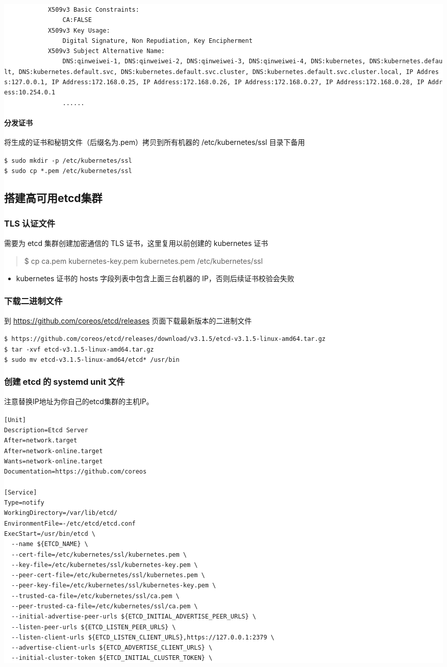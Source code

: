 ```
            X509v3 Basic Constraints:
                CA:FALSE
            X509v3 Key Usage:
                Digital Signature, Non Repudiation, Key Encipherment
            X509v3 Subject Alternative Name:
                DNS:qinweiwei-1, DNS:qinweiwei-2, DNS:qinweiwei-3, DNS:qinweiwei-4, DNS:kubernetes, DNS:kubernetes.default, DNS:kubernetes.default.svc, DNS:kubernetes.default.svc.cluster, DNS:kubernetes.default.svc.cluster.local, IP Address:127.0.0.1, IP Address:172.168.0.25, IP Address:172.168.0.26, IP Address:172.168.0.27, IP Address:172.168.0.28, IP Address:10.254.0.1
                ......
```

#### 分发证书
将生成的证书和秘钥文件（后缀名为.pem）拷贝到所有机器的 /etc/kubernetes/ssl 目录下备用

```
$ sudo mkdir -p /etc/kubernetes/ssl
$ sudo cp *.pem /etc/kubernetes/ssl
```

## 搭建高可用etcd集群
### TLS 认证文件
需要为 etcd 集群创建加密通信的 TLS 证书，这里复用以前创建的 kubernetes 证书
> $ cp ca.pem kubernetes-key.pem kubernetes.pem /etc/kubernetes/ssl

- kubernetes 证书的 hosts 字段列表中包含上面三台机器的 IP，否则后续证书校验会失败

### 下载二进制文件
到 https://github.com/coreos/etcd/releases 页面下载最新版本的二进制文件

```
$ https://github.com/coreos/etcd/releases/download/v3.1.5/etcd-v3.1.5-linux-amd64.tar.gz
$ tar -xvf etcd-v3.1.5-linux-amd64.tar.gz
$ sudo mv etcd-v3.1.5-linux-amd64/etcd* /usr/bin
```

### 创建 etcd 的 systemd unit 文件
注意替换IP地址为你自己的etcd集群的主机IP。

```
[Unit]
Description=Etcd Server
After=network.target
After=network-online.target
Wants=network-online.target
Documentation=https://github.com/coreos

[Service]
Type=notify
WorkingDirectory=/var/lib/etcd/
EnvironmentFile=-/etc/etcd/etcd.conf
ExecStart=/usr/bin/etcd \
  --name ${ETCD_NAME} \
  --cert-file=/etc/kubernetes/ssl/kubernetes.pem \
  --key-file=/etc/kubernetes/ssl/kubernetes-key.pem \
  --peer-cert-file=/etc/kubernetes/ssl/kubernetes.pem \
  --peer-key-file=/etc/kubernetes/ssl/kubernetes-key.pem \
  --trusted-ca-file=/etc/kubernetes/ssl/ca.pem \
  --peer-trusted-ca-file=/etc/kubernetes/ssl/ca.pem \
  --initial-advertise-peer-urls ${ETCD_INITIAL_ADVERTISE_PEER_URLS} \
  --listen-peer-urls ${ETCD_LISTEN_PEER_URLS} \
  --listen-client-urls ${ETCD_LISTEN_CLIENT_URLS},https://127.0.0.1:2379 \
  --advertise-client-urls ${ETCD_ADVERTISE_CLIENT_URLS} \
  --initial-cluster-token ${ETCD_INITIAL_CLUSTER_TOKEN} \
```